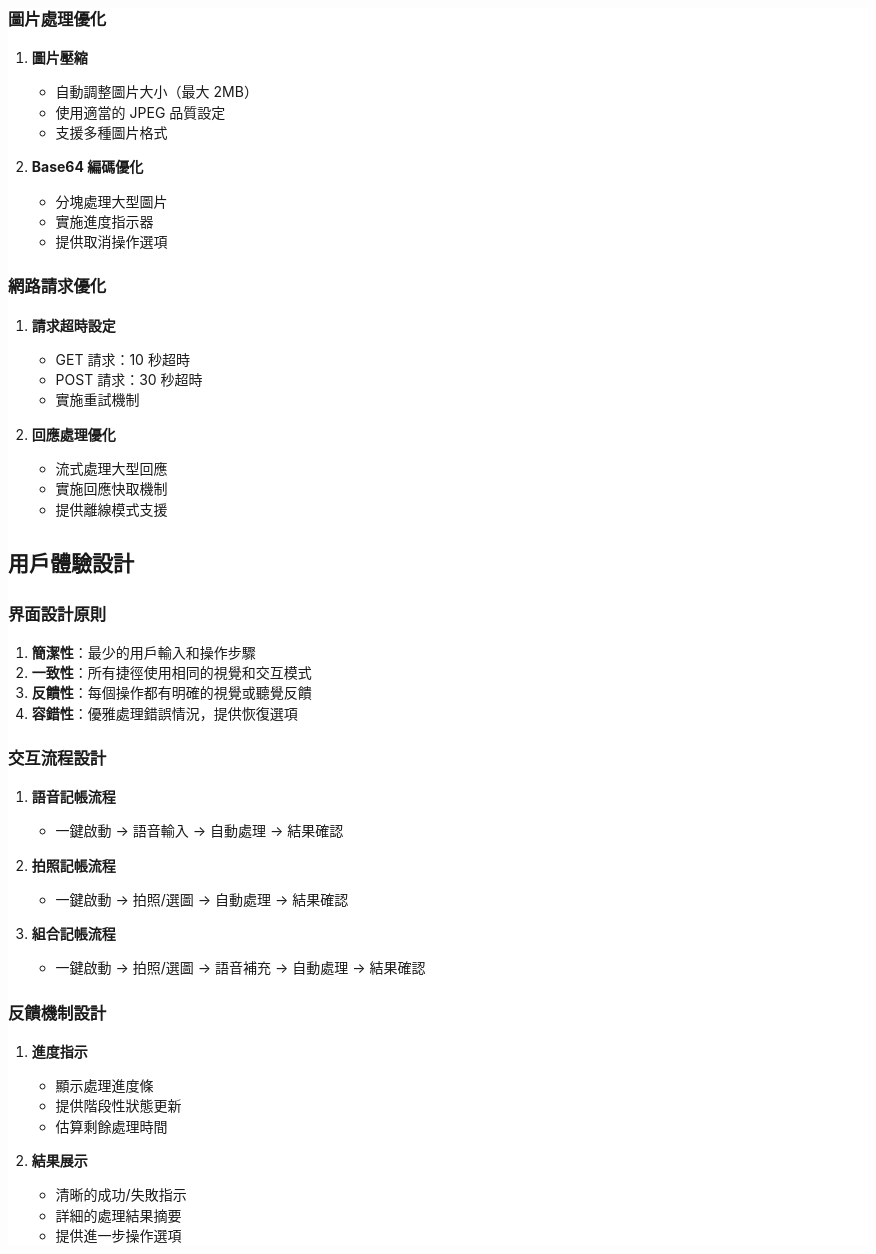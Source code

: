 ### 圖片處理優化

1. **圖片壓縮**
   - 自動調整圖片大小（最大 2MB）
   - 使用適當的 JPEG 品質設定
   - 支援多種圖片格式

2. **Base64 編碼優化**
   - 分塊處理大型圖片
   - 實施進度指示器
   - 提供取消操作選項

### 網路請求優化

1. **請求超時設定**
   - GET 請求：10 秒超時
   - POST 請求：30 秒超時
   - 實施重試機制

2. **回應處理優化**
   - 流式處理大型回應
   - 實施回應快取機制
   - 提供離線模式支援

## 用戶體驗設計

### 界面設計原則

1. **簡潔性**：最少的用戶輸入和操作步驟
2. **一致性**：所有捷徑使用相同的視覺和交互模式
3. **反饋性**：每個操作都有明確的視覺或聽覺反饋
4. **容錯性**：優雅處理錯誤情況，提供恢復選項

### 交互流程設計

1. **語音記帳流程**
   - 一鍵啟動 → 語音輸入 → 自動處理 → 結果確認

2. **拍照記帳流程**
   - 一鍵啟動 → 拍照/選圖 → 自動處理 → 結果確認

3. **組合記帳流程**
   - 一鍵啟動 → 拍照/選圖 → 語音補充 → 自動處理 → 結果確認

### 反饋機制設計

1. **進度指示**
   - 顯示處理進度條
   - 提供階段性狀態更新
   - 估算剩餘處理時間

2. **結果展示**
   - 清晰的成功/失敗指示
   - 詳細的處理結果摘要
   - 提供進一步操作選項

